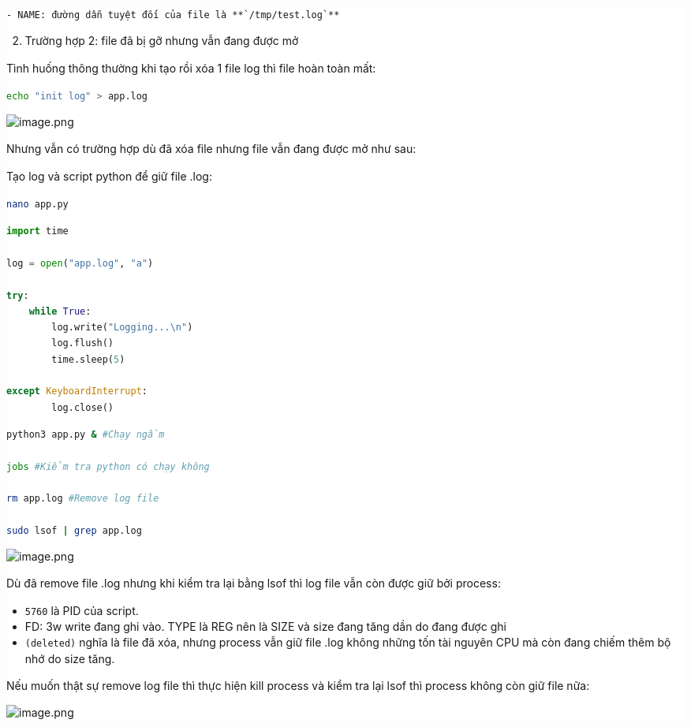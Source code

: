     - NAME: đường dẫn tuyệt đối của file là **`/tmp/test.log`**
2. Trường hợp 2: file đã bị gỡ nhưng vẫn đang được mở

Tình huống thông thường khi tạo rồi xóa 1 file log thì file hoàn toàn mất:

```bash
echo "init log" > app.log
```

![image.png](fe6efe23-09bd-466d-bc1a-36b76bb571dd.png)

Nhưng vẫn có trường hợp dù đã xóa file nhưng file vẫn đang được mở như sau:

Tạo log và script python để giữ file .log:

```bash
nano app.py
```

```python
import time

log = open("app.log", "a")

try:
	while True:
		log.write("Logging...\n")
		log.flush()
		time.sleep(5)
		
except KeyboardInterrupt:
		log.close()
```

```bash
python3 app.py & #Chạy ngầm

jobs #Kiểm tra python có chạy không

rm app.log #Remove log file

sudo lsof | grep app.log 
```

![image.png](e4fe043b-a506-4a7a-8896-dcd4077fc080.png)

Dù đã remove file .log nhưng khi kiểm tra lại bằng lsof thì log file vẫn còn được giữ bởi process:

- `5760` là PID của script.
- FD: 3w write đang ghi vào. TYPE là REG nên là SIZE và size đang tăng dần do đang được ghi
- `(deleted)` nghĩa là file đã xóa, nhưng process vẫn giữ file .log không những tốn tài nguyên CPU mà còn đang chiếm thêm bộ nhớ do size tăng.

Nếu muốn thật sự remove log file thì thực hiện kill <PID> process và kiểm tra lại lsof thì process không còn giữ file nữa:

![image.png](9ce03d93-2d18-40df-b0d3-2d8635b42eda.png)
